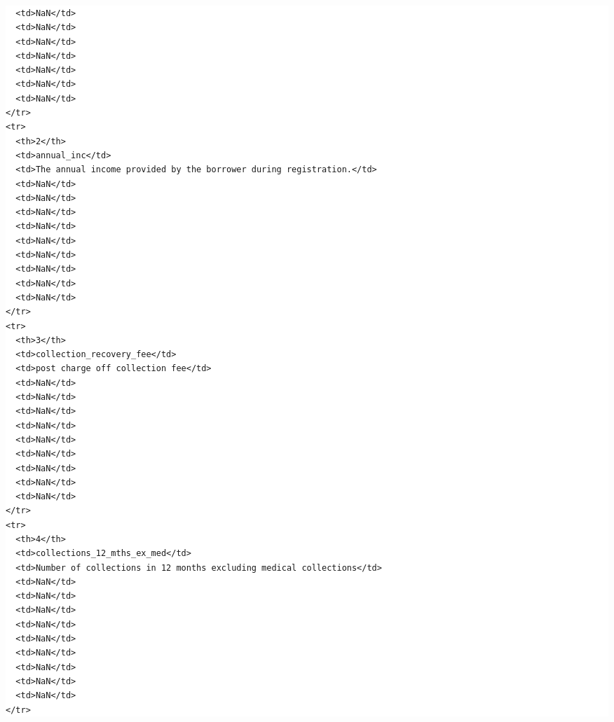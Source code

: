       <td>NaN</td>
      <td>NaN</td>
      <td>NaN</td>
      <td>NaN</td>
      <td>NaN</td>
      <td>NaN</td>
      <td>NaN</td>
    </tr>
    <tr>
      <th>2</th>
      <td>annual_inc</td>
      <td>The annual income provided by the borrower during registration.</td>
      <td>NaN</td>
      <td>NaN</td>
      <td>NaN</td>
      <td>NaN</td>
      <td>NaN</td>
      <td>NaN</td>
      <td>NaN</td>
      <td>NaN</td>
      <td>NaN</td>
    </tr>
    <tr>
      <th>3</th>
      <td>collection_recovery_fee</td>
      <td>post charge off collection fee</td>
      <td>NaN</td>
      <td>NaN</td>
      <td>NaN</td>
      <td>NaN</td>
      <td>NaN</td>
      <td>NaN</td>
      <td>NaN</td>
      <td>NaN</td>
      <td>NaN</td>
    </tr>
    <tr>
      <th>4</th>
      <td>collections_12_mths_ex_med</td>
      <td>Number of collections in 12 months excluding medical collections</td>
      <td>NaN</td>
      <td>NaN</td>
      <td>NaN</td>
      <td>NaN</td>
      <td>NaN</td>
      <td>NaN</td>
      <td>NaN</td>
      <td>NaN</td>
      <td>NaN</td>
    </tr>
  </tbody>
</table>
</div>

